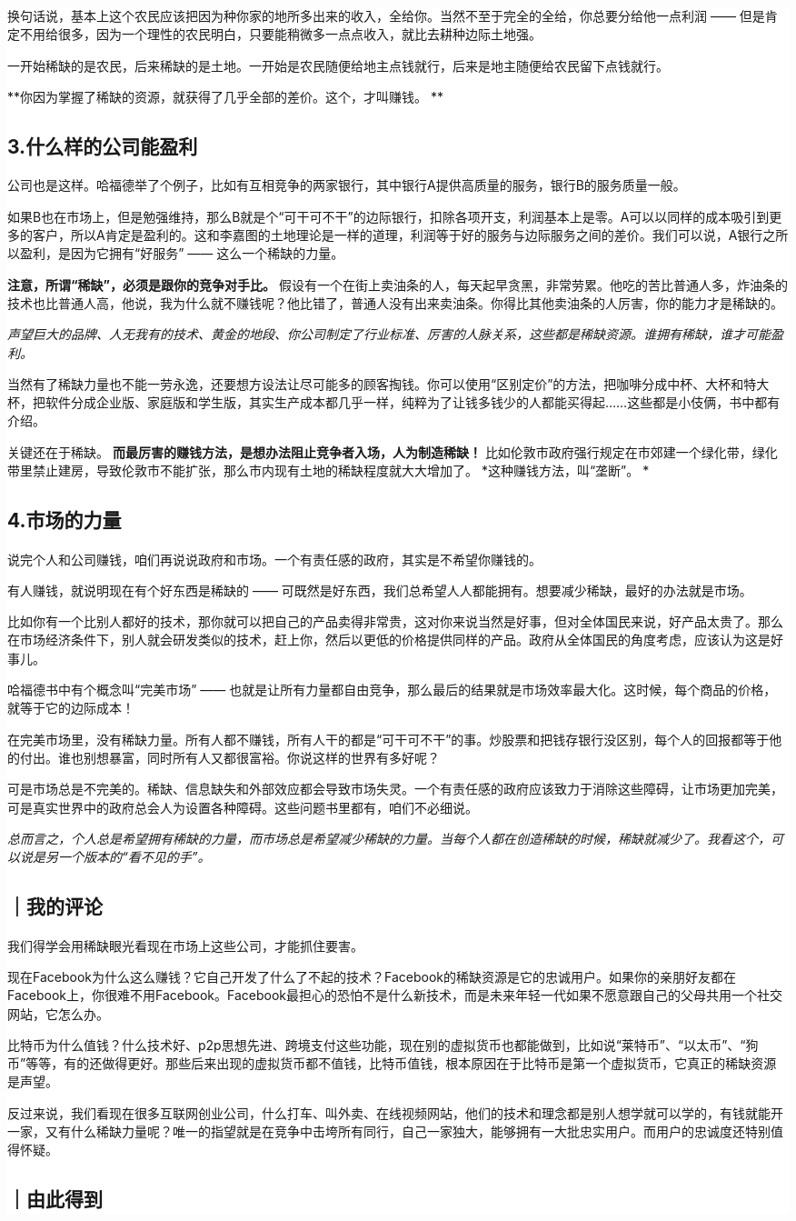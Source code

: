 换句话说，基本上这个农民应该把因为种你家的地所多出来的收入，全给你。当然不至于完全的全给，你总要分给他一点利润 —— 但是肯定不用给很多，因为一个理性的农民明白，只要能稍微多一点点收入，就比去耕种边际土地强。

一开始稀缺的是农民，后来稀缺的是土地。一开始是农民随便给地主点钱就行，后来是地主随便给农民留下点钱就行。

 **你因为掌握了稀缺的资源，就获得了几乎全部的差价。这个，才叫赚钱。 **

## 3.什么样的公司能盈利

公司也是这样。哈福德举了个例子，比如有互相竞争的两家银行，其中银行A提供高质量的服务，银行B的服务质量一般。

如果B也在市场上，但是勉强维持，那么B就是个“可干可不干”的边际银行，扣除各项开支，利润基本上是零。A可以以同样的成本吸引到更多的客户，所以A肯定是盈利的。这和李嘉图的土地理论是一样的道理，利润等于好的服务与边际服务之间的差价。我们可以说，A银行之所以盈利，是因为它拥有“好服务” —— 这么一个稀缺的力量。

 **注意，所谓“稀缺”，必须是跟你的竞争对手比。** 假设有一个在街上卖油条的人，每天起早贪黑，非常劳累。他吃的苦比普通人多，炸油条的技术也比普通人高，他说，我为什么就不赚钱呢？他比错了，普通人没有出来卖油条。你得比其他卖油条的人厉害，你的能力才是稀缺的。

 *声望巨大的品牌、人无我有的技术、黄金的地段、你公司制定了行业标准、厉害的人脉关系，这些都是稀缺资源。谁拥有稀缺，谁才可能盈利。*

当然有了稀缺力量也不能一劳永逸，还要想方设法让尽可能多的顾客掏钱。你可以使用“区别定价”的方法，把咖啡分成中杯、大杯和特大杯，把软件分成企业版、家庭版和学生版，其实生产成本都几乎一样，纯粹为了让钱多钱少的人都能买得起……这些都是小伎俩，书中都有介绍。

关键还在于稀缺。 **而最厉害的赚钱方法，是想办法阻止竞争者入场，人为制造稀缺！** 比如伦敦市政府强行规定在市郊建一个绿化带，绿化带里禁止建房，导致伦敦市不能扩张，那么市内现有土地的稀缺程度就大大增加了。 *这种赚钱方法，叫“垄断”。 *

## 4.市场的力量

说完个人和公司赚钱，咱们再说说政府和市场。一个有责任感的政府，其实是不希望你赚钱的。

有人赚钱，就说明现在有个好东西是稀缺的 —— 可既然是好东西，我们总希望人人都能拥有。想要减少稀缺，最好的办法就是市场。

比如你有一个比别人都好的技术，那你就可以把自己的产品卖得非常贵，这对你来说当然是好事，但对全体国民来说，好产品太贵了。那么在市场经济条件下，别人就会研发类似的技术，赶上你，然后以更低的价格提供同样的产品。政府从全体国民的角度考虑，应该认为这是好事儿。

哈福德书中有个概念叫“完美市场” —— 也就是让所有力量都自由竞争，那么最后的结果就是市场效率最大化。这时候，每个商品的价格，就等于它的边际成本！

在完美市场里，没有稀缺力量。所有人都不赚钱，所有人干的都是“可干可不干”的事。炒股票和把钱存银行没区别，每个人的回报都等于他的付出。谁也别想暴富，同时所有人又都很富裕。你说这样的世界有多好呢？

可是市场总是不完美的。稀缺、信息缺失和外部效应都会导致市场失灵。一个有责任感的政府应该致力于消除这些障碍，让市场更加完美，可是真实世界中的政府总会人为设置各种障碍。这些问题书里都有，咱们不必细说。

 *总而言之，个人总是希望拥有稀缺的力量，而市场总是希望减少稀缺的力量。当每个人都在创造稀缺的时候，稀缺就减少了。我看这个，可以说是另一个版本的“看不见的手”。*

## ｜我的评论

我们得学会用稀缺眼光看现在市场上这些公司，才能抓住要害。

现在Facebook为什么这么赚钱？它自己开发了什么了不起的技术？Facebook的稀缺资源是它的忠诚用户。如果你的亲朋好友都在Facebook上，你很难不用Facebook。Facebook最担心的恐怕不是什么新技术，而是未来年轻一代如果不愿意跟自己的父母共用一个社交网站，它怎么办。

比特币为什么值钱？什么技术好、p2p思想先进、跨境支付这些功能，现在别的虚拟货币也都能做到，比如说“莱特币”、“以太币”、“狗币”等等，有的还做得更好。那些后来出现的虚拟货币都不值钱，比特币值钱，根本原因在于比特币是第一个虚拟货币，它真正的稀缺资源是声望。

反过来说，我们看现在很多互联网创业公司，什么打车、叫外卖、在线视频网站，他们的技术和理念都是别人想学就可以学的，有钱就能开一家，又有什么稀缺力量呢？唯一的指望就是在竞争中击垮所有同行，自己一家独大，能够拥有一大批忠实用户。而用户的忠诚度还特别值得怀疑。 

## ｜由此得到
